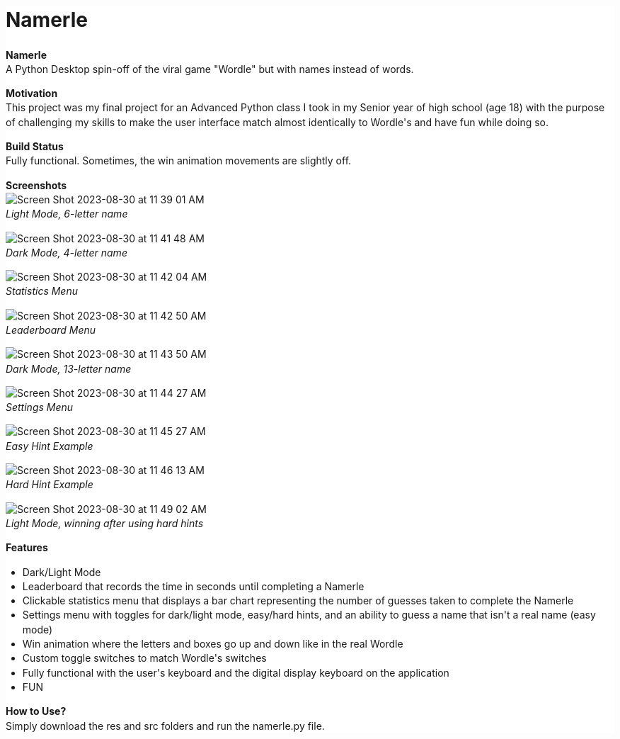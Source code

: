 # Namerle

**Namerle**<br>
A Python Desktop spin-off of the viral game "Wordle" but with names instead of words.

**Motivation**<br>
This project was my final project for an Advanced Python class I took in my Senior year of high school (age 18) with the purpose of challenging my skills to make the user interface match almost identically to Wordle's and have fun while doing so.

**Build Status**<br>
Fully functional. Sometimes, the win animation movements are slightly off.

**Screenshots**<br>
<img width="1440" alt="Screen Shot 2023-08-30 at 11 39 01 AM" src="https://github.com/tuckerbarach/Namerle/assets/52296324/42e7383d-195d-4147-9d7f-4798701bbe13"><br>
_Light Mode, 6-letter name_

<img width="1435" alt="Screen Shot 2023-08-30 at 11 41 48 AM" src="https://github.com/tuckerbarach/Namerle/assets/52296324/3f79f017-4787-4dfd-b495-0328fd646950"><br>
_Dark Mode, 4-letter name_

<img width="1439" alt="Screen Shot 2023-08-30 at 11 42 04 AM" src="https://github.com/tuckerbarach/Namerle/assets/52296324/954b671b-3be2-4466-a482-ac13a6f74b2a"><br>
_Statistics Menu_

<img width="910" alt="Screen Shot 2023-08-30 at 11 42 50 AM" src="https://github.com/tuckerbarach/Namerle/assets/52296324/a0758718-02a6-44c8-a615-77ae6bc10dfb"><br>
_Leaderboard Menu_

<img width="1438" alt="Screen Shot 2023-08-30 at 11 43 50 AM" src="https://github.com/tuckerbarach/Namerle/assets/52296324/ac92c630-c977-41c5-a8fe-c910360f15e0"><br>
_Dark Mode, 13-letter name_

<img width="716" alt="Screen Shot 2023-08-30 at 11 44 27 AM" src="https://github.com/tuckerbarach/Namerle/assets/52296324/52ac9e72-72f7-49f5-8fe6-bd7be2ec2e5d"><br>
_Settings Menu_

<img width="1440" alt="Screen Shot 2023-08-30 at 11 45 27 AM" src="https://github.com/tuckerbarach/Namerle/assets/52296324/7f9093a0-8049-495f-8331-5f898a4e4aec"><br>
_Easy Hint Example_

<img width="1440" alt="Screen Shot 2023-08-30 at 11 46 13 AM" src="https://github.com/tuckerbarach/Namerle/assets/52296324/0d75d0e0-5a6c-4ea9-a85d-6dbe12cb3a48"><br>
_Hard Hint Example_

<img width="1433" alt="Screen Shot 2023-08-30 at 11 49 02 AM" src="https://github.com/tuckerbarach/Namerle/assets/52296324/63ab6601-f9f3-4312-bd85-31953f04086d"><br>
_Light Mode, winning after using hard hints_

**Features**<br>
 - Dark/Light Mode
 - Leaderboard that records the time in seconds until completing a Namerle
 - Clickable statistics menu that displays a bar chart representing the number of guesses taken to complete the Namerle
 - Settings menu with toggles for dark/light mode, easy/hard hints, and an ability to guess a name that isn't a real name (easy mode)
 - Win animation where the letters and boxes go up and down like in the real Wordle
 - Custom toggle switches to match Wordle's switches
 - Fully functional with the user's keyboard and the digital display keyboard on the application
 - FUN

**How to Use?**<br>
Simply download the res and src folders and run the namerle.py file.
